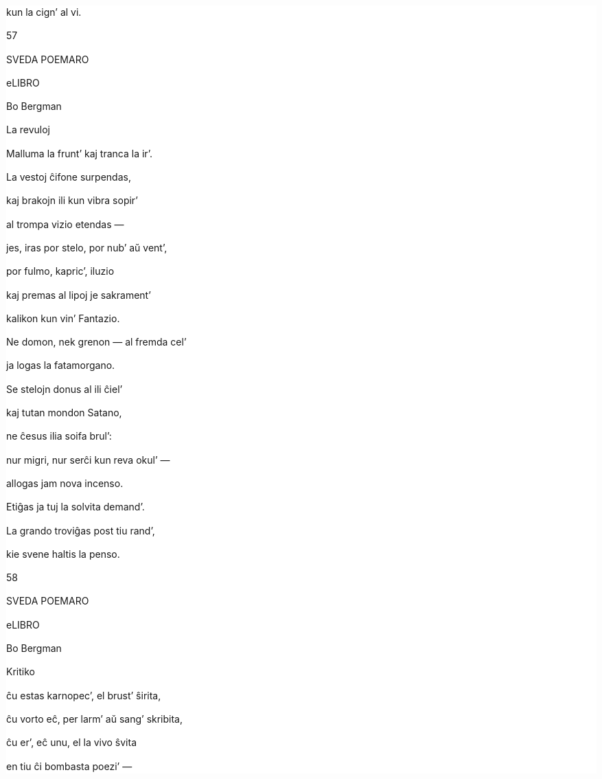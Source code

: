 kun la cign’ al vi. 

57

SVEDA POEMARO

eLIBRO

Bo Bergman

La revuloj

Malluma la frunt’ kaj tranca la ir’. 

La vestoj ĉifone surpendas, 

kaj brakojn ili kun vibra sopir’

al trompa vizio etendas —

jes, iras por stelo, por nub’ aŭ vent’, 

por fulmo, kapric’, iluzio

kaj premas al lipoj je sakrament’

kalikon kun vin’ Fantazio. 

Ne domon, nek grenon — al fremda cel’

ja logas la fatamorgano. 

Se stelojn donus al ili ĉiel’

kaj tutan mondon Satano, 

ne ĉesus ilia soifa brul’:

nur migri, nur serĉi kun reva okul’ —

allogas jam nova incenso. 

Etiĝas ja tuj la solvita demand’. 

La grando troviĝas post tiu rand’, 

kie svene haltis la penso. 

58

SVEDA POEMARO

eLIBRO

Bo Bergman

Kritiko

ĉu estas karnopec’, el brust’ ŝirita, 

ĉu vorto eĉ, per larm’ aŭ sang’ skribita, 

ĉu er’, eĉ unu, el la vivo ŝvita

en tiu ĉi bombasta poezi’ —
